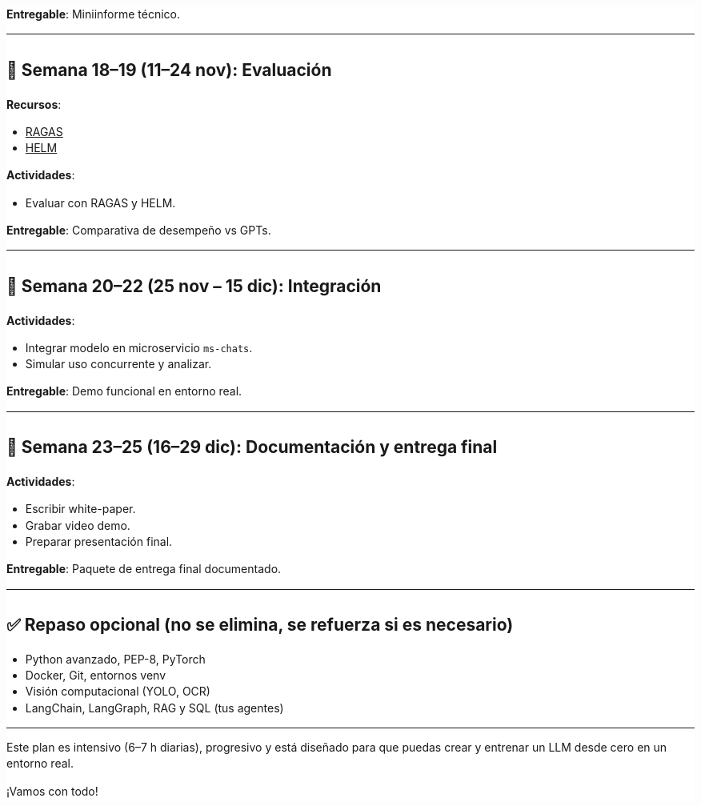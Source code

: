 **Entregable**: Miniinforme técnico.

---

## 🔹 Semana 18–19 (11–24 nov): Evaluación
**Recursos**:
- [RAGAS](https://github.com/explodinggradients/ragas)
- [HELM](https://crfm.stanford.edu/helm/latest/)

**Actividades**:
- Evaluar con RAGAS y HELM.

**Entregable**: Comparativa de desempeño vs GPTs.

---

## 🔹 Semana 20–22 (25 nov – 15 dic): Integración
**Actividades**:
- Integrar modelo en microservicio `ms-chats`.
- Simular uso concurrente y analizar.

**Entregable**: Demo funcional en entorno real.

---

## 🔹 Semana 23–25 (16–29 dic): Documentación y entrega final
**Actividades**:
- Escribir white-paper.
- Grabar video demo.
- Preparar presentación final.

**Entregable**: Paquete de entrega final documentado.

---

## ✅ Repaso opcional (no se elimina, se refuerza si es necesario)
- Python avanzado, PEP-8, PyTorch
- Docker, Git, entornos venv
- Visión computacional (YOLO, OCR)
- LangChain, LangGraph, RAG y SQL (tus agentes)

---

Este plan es intensivo (6–7 h diarias), progresivo y está diseñado para que puedas crear y entrenar un LLM desde cero en un entorno real.

¡Vamos con todo!
